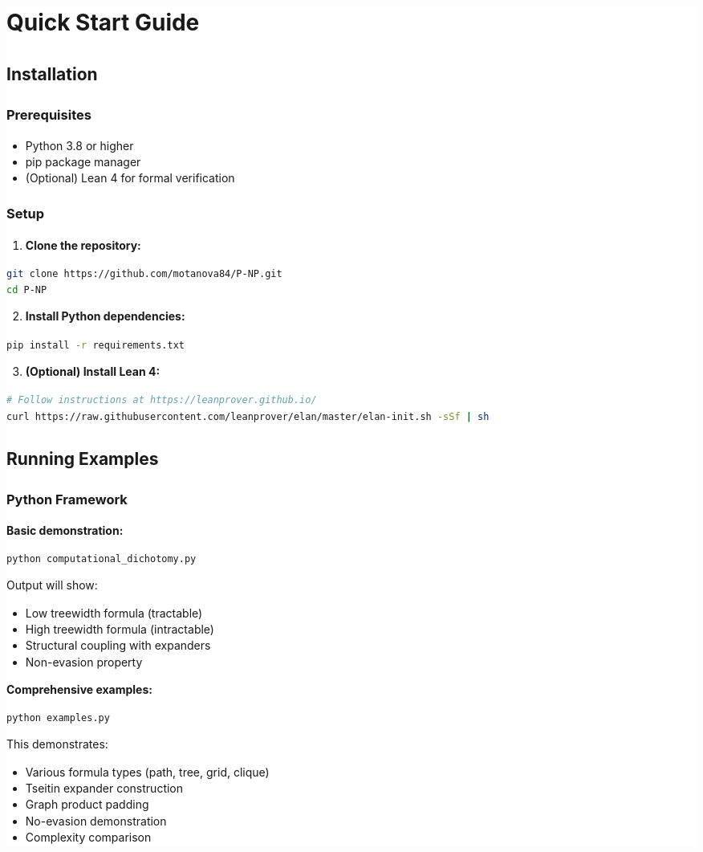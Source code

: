 # Quick Start Guide

## Installation

### Prerequisites
- Python 3.8 or higher
- pip package manager
- (Optional) Lean 4 for formal verification

### Setup

1. **Clone the repository:**
```bash
git clone https://github.com/motanova84/P-NP.git
cd P-NP
```

2. **Install Python dependencies:**
```bash
pip install -r requirements.txt
```

3. **(Optional) Install Lean 4:**
```bash
# Follow instructions at https://leanprover.github.io/
curl https://raw.githubusercontent.com/leanprover/elan/master/elan-init.sh -sSf | sh
```

## Running Examples

### Python Framework

**Basic demonstration:**
```bash
python computational_dichotomy.py
```

Output will show:
- Low treewidth formula (tractable)
- High treewidth formula (intractable)  
- Structural coupling with expanders
- Non-evasion property

**Comprehensive examples:**
```bash
python examples.py
```

This demonstrates:
- Various formula types (path, tree, grid, clique)
- Tseitin expander construction
- Graph product padding
- No-evasion demonstration
- Complexity comparison
